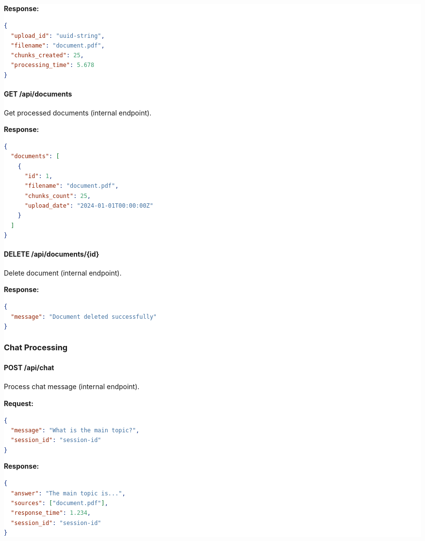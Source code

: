 **Response:**
```json
{
  "upload_id": "uuid-string",
  "filename": "document.pdf",
  "chunks_created": 25,
  "processing_time": 5.678
}
```

#### GET /api/documents

Get processed documents (internal endpoint).

**Response:**
```json
{
  "documents": [
    {
      "id": 1,
      "filename": "document.pdf",
      "chunks_count": 25,
      "upload_date": "2024-01-01T00:00:00Z"
    }
  ]
}
```

#### DELETE /api/documents/{id}

Delete document (internal endpoint).

**Response:**
```json
{
  "message": "Document deleted successfully"
}
```

### Chat Processing

#### POST /api/chat

Process chat message (internal endpoint).

**Request:**
```json
{
  "message": "What is the main topic?",
  "session_id": "session-id"
}
```

**Response:**
```json
{
  "answer": "The main topic is...",
  "sources": ["document.pdf"],
  "response_time": 1.234,
  "session_id": "session-id"
}
```
